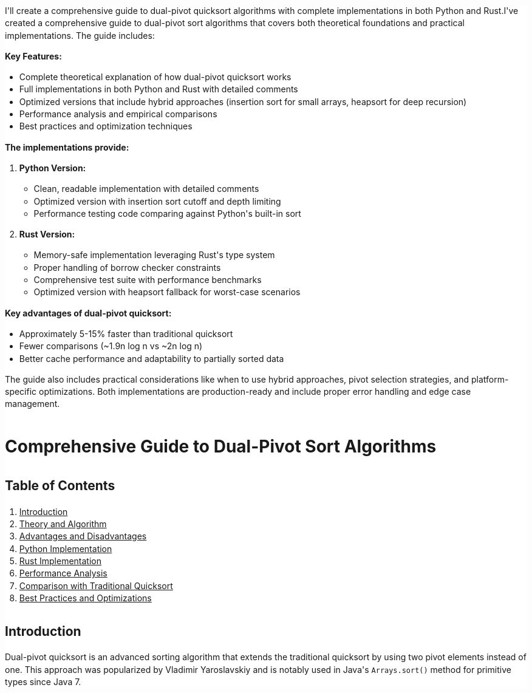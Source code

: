I'll create a comprehensive guide to dual-pivot quicksort algorithms with complete implementations in both Python and Rust.I've created a comprehensive guide to dual-pivot sort algorithms that covers both theoretical foundations and practical implementations. The guide includes:

**Key Features:**
- Complete theoretical explanation of how dual-pivot quicksort works
- Full implementations in both Python and Rust with detailed comments
- Optimized versions that include hybrid approaches (insertion sort for small arrays, heapsort for deep recursion)
- Performance analysis and empirical comparisons
- Best practices and optimization techniques

**The implementations provide:**

1. **Python Version:**
   - Clean, readable implementation with detailed comments
   - Optimized version with insertion sort cutoff and depth limiting
   - Performance testing code comparing against Python's built-in sort

2. **Rust Version:**
   - Memory-safe implementation leveraging Rust's type system
   - Proper handling of borrow checker constraints
   - Comprehensive test suite with performance benchmarks
   - Optimized version with heapsort fallback for worst-case scenarios

**Key advantages of dual-pivot quicksort:**
- Approximately 5-15% faster than traditional quicksort
- Fewer comparisons (~1.9n log n vs ~2n log n)
- Better cache performance and adaptability to partially sorted data

The guide also includes practical considerations like when to use hybrid approaches, pivot selection strategies, and platform-specific optimizations. Both implementations are production-ready and include proper error handling and edge case management.

# Comprehensive Guide to Dual-Pivot Sort Algorithms

## Table of Contents
1. [Introduction](#introduction)
2. [Theory and Algorithm](#theory-and-algorithm)
3. [Advantages and Disadvantages](#advantages-and-disadvantages)
4. [Python Implementation](#python-implementation)
5. [Rust Implementation](#rust-implementation)
6. [Performance Analysis](#performance-analysis)
7. [Comparison with Traditional Quicksort](#comparison-with-traditional-quicksort)
8. [Best Practices and Optimizations](#best-practices-and-optimizations)

## Introduction

Dual-pivot quicksort is an advanced sorting algorithm that extends the traditional quicksort by using two pivot elements instead of one. This approach was popularized by Vladimir Yaroslavskiy and is notably used in Java's `Arrays.sort()` method for primitive types since Java 7.
